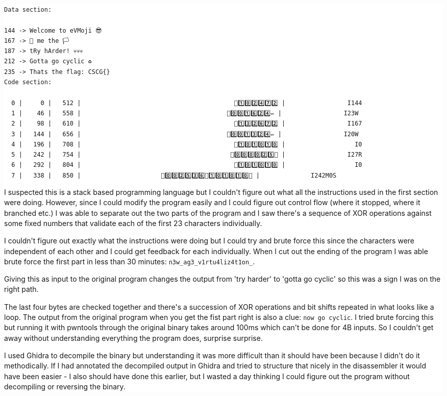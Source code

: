 ```
Data section:

144 -> Welcome to eVMoji 😎
167 -> 🤝 me the 🏳️
187 -> tRy hArder! 💀💀💀
212 -> Gotta go cyclic ♻️
235 -> Thats the flag: CSCG{}
Code section:

  0 |     0 |   512 |                                          💪1️⃣0️⃣2️⃣4️⃣7️⃣2️⃣ |                 I144
  1 |    46 |   558 |                                        💪0️⃣0️⃣1️⃣6️⃣2️⃣4️⃣✏️ |                 I23W
  2 |    98 |   610 |                                          💪1️⃣3️⃣2️⃣6️⃣7️⃣2️⃣ |                 I167
  3 |   144 |   656 |                                        💪0️⃣0️⃣1️⃣3️⃣2️⃣4️⃣✏️ |                 I20W
  4 |   196 |   708 |                                          💪1️⃣0️⃣1️⃣0️⃣1️⃣0️⃣ |                   I0
  5 |   242 |   754 |                                         💪0️⃣0️⃣0️⃣0️⃣2️⃣5️⃣📖 |                 I27R
  6 |   292 |   804 |                                          💪1️⃣0️⃣1️⃣0️⃣1️⃣0️⃣ |                   I0
  7 |   338 |   850 |                      💪0️⃣0️⃣2️⃣5️⃣3️⃣6️⃣🦾1️⃣0️⃣1️⃣0️⃣1️⃣0️⃣🔀 |              I242M0S
```

I suspected this is a stack based programming language but I couldn't figure out what all the instructions used in the first section were doing. However, since I could modify the program easily and I could figure out control flow (where it stopped, where it branched etc.) I was able to separate out the two parts of the program and I saw there's a sequence of XOR operations against some fixed numbers that validate each of the first 23 characters individually.

I couldn't figure out exactly what the instructions were doing but I could try and brute force this since the characters were independent of each other and I could get feedback for each individually. When I cut out the ending of the program I was able brute force the first part in less than 30 minutes: `n3w_ag3_v1rtu4liz4t1on_`.

Giving this as input to the original program changes the output from 'try harder' to 'gotta go cyclic' so this was a sign I was on the right path.

The last four bytes are checked together and there's a succession of XOR operations and bit shifts repeated in what looks like a loop. The output from the original program when you get the fist part right is also a clue: `now go cyclic`. I tried brute forcing this but running it with pwntools through the original binary takes around 100ms which can't be done for 4B inputs. So I couldn't get away without understanding everything the program does, surprise surprise.

I used Ghidra to decompile the binary but understanding it was more difficult than it should have been because I didn't do it methodically. If I had annotated the decompiled output in Ghidra and tried to structure that nicely in the disassembler it would have been easier - I also should have done this earlier, but I wasted a day thinking I could figure out the program without decompiling or reversing the binary.
